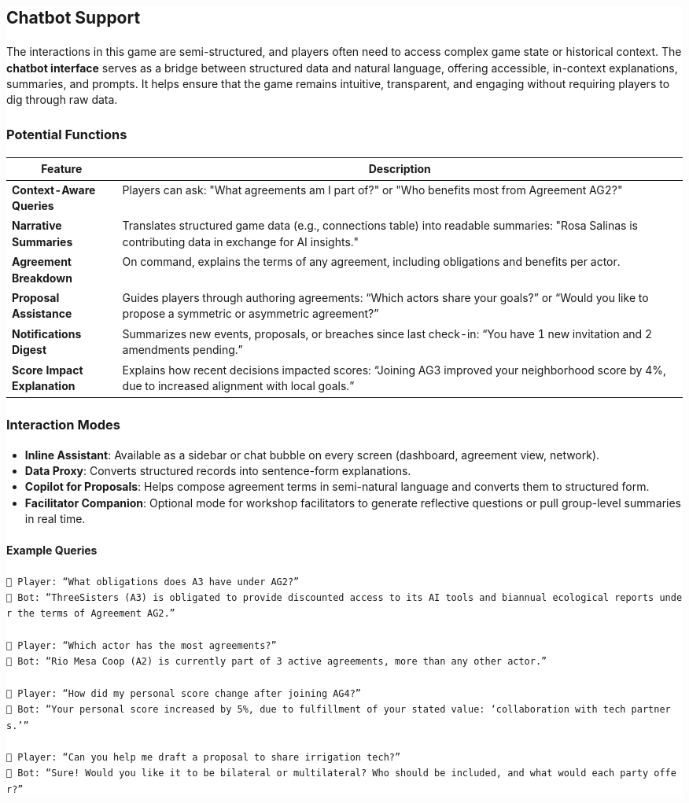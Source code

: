 ## Chatbot Support

The interactions in this game are semi-structured, and players often need to access complex game state or historical context. The **chatbot interface** serves as a bridge between structured data and natural language, offering accessible, in-context explanations, summaries, and prompts. It helps ensure that the game remains intuitive, transparent, and engaging without requiring players to dig through raw data.

### Potential Functions

| Feature | Description |
|---------|-------------|
| **Context-Aware Queries** | Players can ask: "What agreements am I part of?" or "Who benefits most from Agreement AG2?" |
| **Narrative Summaries** | Translates structured game data (e.g., connections table) into readable summaries: "Rosa Salinas is contributing data in exchange for AI insights." |
| **Agreement Breakdown** | On command, explains the terms of any agreement, including obligations and benefits per actor. |
| **Proposal Assistance** | Guides players through authoring agreements: “Which actors share your goals?” or “Would you like to propose a symmetric or asymmetric agreement?” |
| **Notifications Digest** | Summarizes new events, proposals, or breaches since last check-in: “You have 1 new invitation and 2 amendments pending.” |
| **Score Impact Explanation** | Explains how recent decisions impacted scores: “Joining AG3 improved your neighborhood score by 4%, due to increased alignment with local goals.” |

### Interaction Modes

- **Inline Assistant**: Available as a sidebar or chat bubble on every screen (dashboard, agreement view, network).
- **Data Proxy**: Converts structured records into sentence-form explanations.
- **Copilot for Proposals**: Helps compose agreement terms in semi-natural language and converts them to structured form.
- **Facilitator Companion**: Optional mode for workshop facilitators to generate reflective questions or pull group-level summaries in real time.

#### Example Queries

```txt
👤 Player: “What obligations does A3 have under AG2?”
🤖 Bot: “ThreeSisters (A3) is obligated to provide discounted access to its AI tools and biannual ecological reports under the terms of Agreement AG2.”

👤 Player: “Which actor has the most agreements?”
🤖 Bot: “Rio Mesa Coop (A2) is currently part of 3 active agreements, more than any other actor.”

👤 Player: “How did my personal score change after joining AG4?”
🤖 Bot: “Your personal score increased by 5%, due to fulfillment of your stated value: ‘collaboration with tech partners.’”

👤 Player: “Can you help me draft a proposal to share irrigation tech?”
🤖 Bot: “Sure! Would you like it to be bilateral or multilateral? Who should be included, and what would each party offer?”
```
